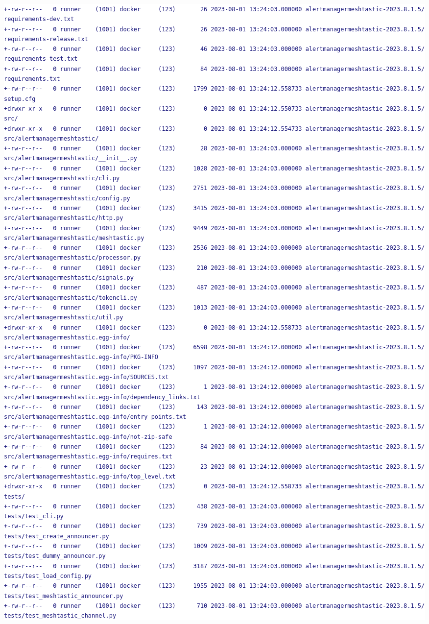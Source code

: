 ```diff
+-rw-r--r--   0 runner    (1001) docker     (123)       26 2023-08-01 13:24:03.000000 alertmanagermeshtastic-2023.8.1.5/requirements-dev.txt
+-rw-r--r--   0 runner    (1001) docker     (123)       26 2023-08-01 13:24:03.000000 alertmanagermeshtastic-2023.8.1.5/requirements-release.txt
+-rw-r--r--   0 runner    (1001) docker     (123)       46 2023-08-01 13:24:03.000000 alertmanagermeshtastic-2023.8.1.5/requirements-test.txt
+-rw-r--r--   0 runner    (1001) docker     (123)       84 2023-08-01 13:24:03.000000 alertmanagermeshtastic-2023.8.1.5/requirements.txt
+-rw-r--r--   0 runner    (1001) docker     (123)     1799 2023-08-01 13:24:12.558733 alertmanagermeshtastic-2023.8.1.5/setup.cfg
+drwxr-xr-x   0 runner    (1001) docker     (123)        0 2023-08-01 13:24:12.550733 alertmanagermeshtastic-2023.8.1.5/src/
+drwxr-xr-x   0 runner    (1001) docker     (123)        0 2023-08-01 13:24:12.554733 alertmanagermeshtastic-2023.8.1.5/src/alertmanagermeshtastic/
+-rw-r--r--   0 runner    (1001) docker     (123)       28 2023-08-01 13:24:03.000000 alertmanagermeshtastic-2023.8.1.5/src/alertmanagermeshtastic/__init__.py
+-rw-r--r--   0 runner    (1001) docker     (123)     1028 2023-08-01 13:24:03.000000 alertmanagermeshtastic-2023.8.1.5/src/alertmanagermeshtastic/cli.py
+-rw-r--r--   0 runner    (1001) docker     (123)     2751 2023-08-01 13:24:03.000000 alertmanagermeshtastic-2023.8.1.5/src/alertmanagermeshtastic/config.py
+-rw-r--r--   0 runner    (1001) docker     (123)     3415 2023-08-01 13:24:03.000000 alertmanagermeshtastic-2023.8.1.5/src/alertmanagermeshtastic/http.py
+-rw-r--r--   0 runner    (1001) docker     (123)     9449 2023-08-01 13:24:03.000000 alertmanagermeshtastic-2023.8.1.5/src/alertmanagermeshtastic/meshtastic.py
+-rw-r--r--   0 runner    (1001) docker     (123)     2536 2023-08-01 13:24:03.000000 alertmanagermeshtastic-2023.8.1.5/src/alertmanagermeshtastic/processor.py
+-rw-r--r--   0 runner    (1001) docker     (123)      210 2023-08-01 13:24:03.000000 alertmanagermeshtastic-2023.8.1.5/src/alertmanagermeshtastic/signals.py
+-rw-r--r--   0 runner    (1001) docker     (123)      487 2023-08-01 13:24:03.000000 alertmanagermeshtastic-2023.8.1.5/src/alertmanagermeshtastic/tokencli.py
+-rw-r--r--   0 runner    (1001) docker     (123)     1013 2023-08-01 13:24:03.000000 alertmanagermeshtastic-2023.8.1.5/src/alertmanagermeshtastic/util.py
+drwxr-xr-x   0 runner    (1001) docker     (123)        0 2023-08-01 13:24:12.558733 alertmanagermeshtastic-2023.8.1.5/src/alertmanagermeshtastic.egg-info/
+-rw-r--r--   0 runner    (1001) docker     (123)     6598 2023-08-01 13:24:12.000000 alertmanagermeshtastic-2023.8.1.5/src/alertmanagermeshtastic.egg-info/PKG-INFO
+-rw-r--r--   0 runner    (1001) docker     (123)     1097 2023-08-01 13:24:12.000000 alertmanagermeshtastic-2023.8.1.5/src/alertmanagermeshtastic.egg-info/SOURCES.txt
+-rw-r--r--   0 runner    (1001) docker     (123)        1 2023-08-01 13:24:12.000000 alertmanagermeshtastic-2023.8.1.5/src/alertmanagermeshtastic.egg-info/dependency_links.txt
+-rw-r--r--   0 runner    (1001) docker     (123)      143 2023-08-01 13:24:12.000000 alertmanagermeshtastic-2023.8.1.5/src/alertmanagermeshtastic.egg-info/entry_points.txt
+-rw-r--r--   0 runner    (1001) docker     (123)        1 2023-08-01 13:24:12.000000 alertmanagermeshtastic-2023.8.1.5/src/alertmanagermeshtastic.egg-info/not-zip-safe
+-rw-r--r--   0 runner    (1001) docker     (123)       84 2023-08-01 13:24:12.000000 alertmanagermeshtastic-2023.8.1.5/src/alertmanagermeshtastic.egg-info/requires.txt
+-rw-r--r--   0 runner    (1001) docker     (123)       23 2023-08-01 13:24:12.000000 alertmanagermeshtastic-2023.8.1.5/src/alertmanagermeshtastic.egg-info/top_level.txt
+drwxr-xr-x   0 runner    (1001) docker     (123)        0 2023-08-01 13:24:12.558733 alertmanagermeshtastic-2023.8.1.5/tests/
+-rw-r--r--   0 runner    (1001) docker     (123)      438 2023-08-01 13:24:03.000000 alertmanagermeshtastic-2023.8.1.5/tests/test_cli.py
+-rw-r--r--   0 runner    (1001) docker     (123)      739 2023-08-01 13:24:03.000000 alertmanagermeshtastic-2023.8.1.5/tests/test_create_announcer.py
+-rw-r--r--   0 runner    (1001) docker     (123)     1009 2023-08-01 13:24:03.000000 alertmanagermeshtastic-2023.8.1.5/tests/test_dummy_announcer.py
+-rw-r--r--   0 runner    (1001) docker     (123)     3187 2023-08-01 13:24:03.000000 alertmanagermeshtastic-2023.8.1.5/tests/test_load_config.py
+-rw-r--r--   0 runner    (1001) docker     (123)     1955 2023-08-01 13:24:03.000000 alertmanagermeshtastic-2023.8.1.5/tests/test_meshtastic_announcer.py
+-rw-r--r--   0 runner    (1001) docker     (123)      710 2023-08-01 13:24:03.000000 alertmanagermeshtastic-2023.8.1.5/tests/test_meshtastic_channel.py
```